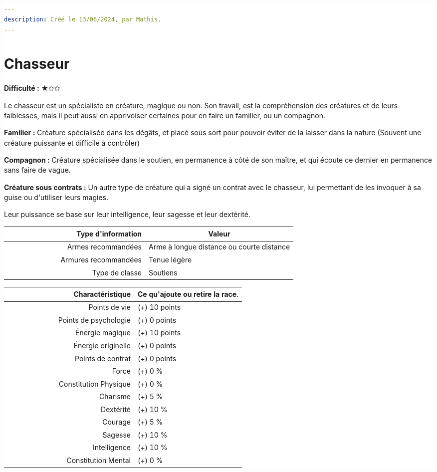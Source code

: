 ```yaml
---
description: Créé le 13/06/2024, par Mathis.
---
```


# Chasseur

**Difficulté :** ★✩✩



Le chasseur est un spécialiste en créature, magique ou non. Son travail, est la compréhension des créatures et de leurs faiblesses, mais il peut aussi en apprivoiser certaines pour en faire un familier, ou un compagnon.

**Familier :** Créature spécialisée dans les dégâts, et placé sous sort pour pouvoir éviter de la laisser dans la nature (Souvent une créature puissante et difficile à contrôler)&#x20;

**Compagnon :** Créature spécialisée dans le soutien, en permanence à côté de son maître, et qui écoute ce dernier en permanence sans faire de vague.

**Créature sous contrats :** Un autre type de créature qui a signé un contrat avec le chasseur, lui permettant de les invoquer à sa guise ou d'utiliser leurs magies.

Leur puissance se base sur leur intelligence, leur sagesse et leur dextérité.

<table><thead><tr><th width="269" align="right">Type d'information</th><th>Valeur</th></tr></thead><tbody><tr><td align="right">Armes recommandées</td><td>Arme à longue distance ou courte distance</td></tr><tr><td align="right">Armures recommandées</td><td>Tenue légère</td></tr><tr><td align="right">Type de classe</td><td>Soutiens</td></tr></tbody></table>

<table><thead><tr><th width="247" align="right">Charactéristique</th><th>Ce qu'ajoute ou retire la race.</th></tr></thead><tbody><tr><td align="right">Points de vie</td><td>(+) 10 points</td></tr><tr><td align="right">Points de psychologie</td><td>(+) 0 points</td></tr><tr><td align="right">Énergie magique</td><td>(+) 10 points</td></tr><tr><td align="right">Énergie originelle</td><td>(+) 0 points</td></tr><tr><td align="right">Points de contrat</td><td>(+) 0 points</td></tr><tr><td align="right">Force</td><td>(+) 0 %</td></tr><tr><td align="right">Constitution Physique</td><td>(+) 0 %</td></tr><tr><td align="right">Charisme</td><td>(+) 5 %</td></tr><tr><td align="right">Dextérité</td><td>(+) 10 %</td></tr><tr><td align="right">Courage</td><td>(+) 5 %</td></tr><tr><td align="right">Sagesse</td><td>(+) 10 %</td></tr><tr><td align="right">Intelligence</td><td>(+) 10 %</td></tr><tr><td align="right">Constitution Mental</td><td>(+) 0 %</td></tr></tbody></table>
